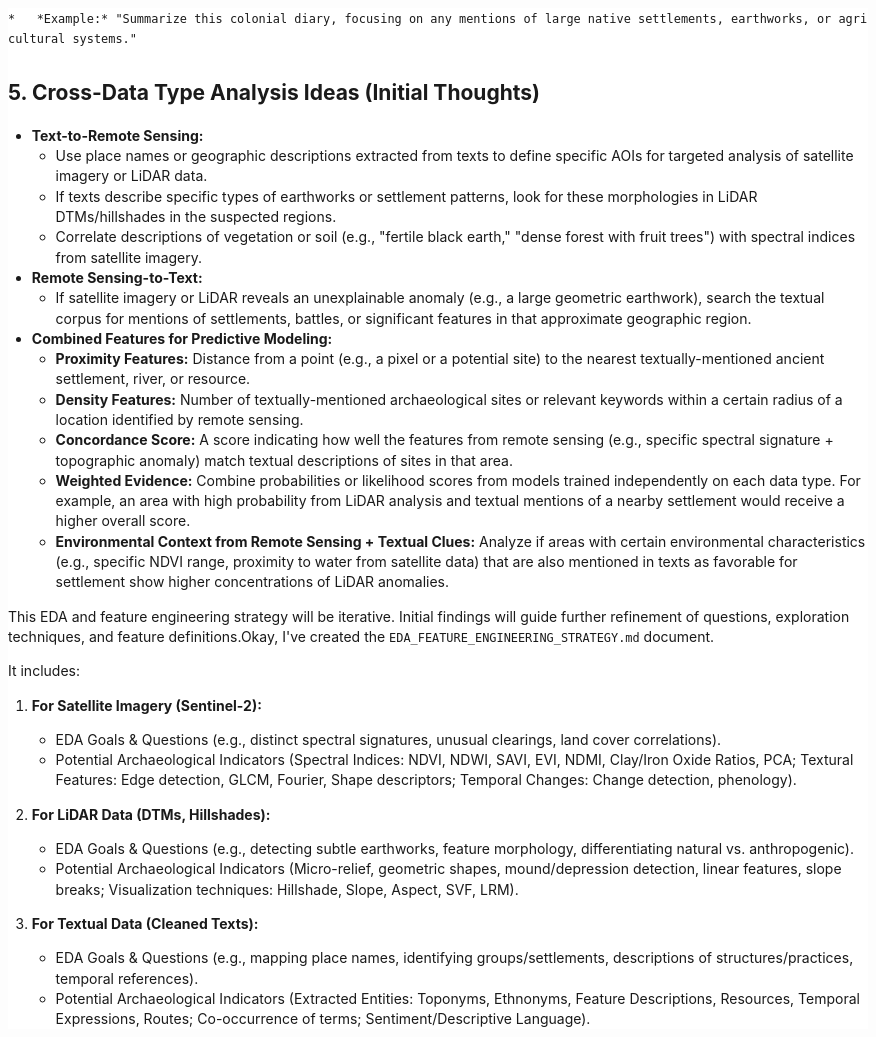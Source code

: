     *   *Example:* "Summarize this colonial diary, focusing on any mentions of large native settlements, earthworks, or agricultural systems."

## 5. Cross-Data Type Analysis Ideas (Initial Thoughts)

*   **Text-to-Remote Sensing:**
    *   Use place names or geographic descriptions extracted from texts to define specific AOIs for targeted analysis of satellite imagery or LiDAR data.
    *   If texts describe specific types of earthworks or settlement patterns, look for these morphologies in LiDAR DTMs/hillshades in the suspected regions.
    *   Correlate descriptions of vegetation or soil (e.g., "fertile black earth," "dense forest with fruit trees") with spectral indices from satellite imagery.
*   **Remote Sensing-to-Text:**
    *   If satellite imagery or LiDAR reveals an unexplainable anomaly (e.g., a large geometric earthwork), search the textual corpus for mentions of settlements, battles, or significant features in that approximate geographic region.
*   **Combined Features for Predictive Modeling:**
    *   **Proximity Features:** Distance from a point (e.g., a pixel or a potential site) to the nearest textually-mentioned ancient settlement, river, or resource.
    *   **Density Features:** Number of textually-mentioned archaeological sites or relevant keywords within a certain radius of a location identified by remote sensing.
    *   **Concordance Score:** A score indicating how well the features from remote sensing (e.g., specific spectral signature + topographic anomaly) match textual descriptions of sites in that area.
    *   **Weighted Evidence:** Combine probabilities or likelihood scores from models trained independently on each data type. For example, an area with high probability from LiDAR analysis and textual mentions of a nearby settlement would receive a higher overall score.
    *   **Environmental Context from Remote Sensing + Textual Clues:** Analyze if areas with certain environmental characteristics (e.g., specific NDVI range, proximity to water from satellite data) that are also mentioned in texts as favorable for settlement show higher concentrations of LiDAR anomalies.

This EDA and feature engineering strategy will be iterative. Initial findings will guide further refinement of questions, exploration techniques, and feature definitions.Okay, I've created the `EDA_FEATURE_ENGINEERING_STRATEGY.md` document.

It includes:

1.  **For Satellite Imagery (Sentinel-2):**
    *   EDA Goals & Questions (e.g., distinct spectral signatures, unusual clearings, land cover correlations).
    *   Potential Archaeological Indicators (Spectral Indices: NDVI, NDWI, SAVI, EVI, NDMI, Clay/Iron Oxide Ratios, PCA; Textural Features: Edge detection, GLCM, Fourier, Shape descriptors; Temporal Changes: Change detection, phenology).

2.  **For LiDAR Data (DTMs, Hillshades):**
    *   EDA Goals & Questions (e.g., detecting subtle earthworks, feature morphology, differentiating natural vs. anthropogenic).
    *   Potential Archaeological Indicators (Micro-relief, geometric shapes, mound/depression detection, linear features, slope breaks; Visualization techniques: Hillshade, Slope, Aspect, SVF, LRM).

3.  **For Textual Data (Cleaned Texts):**
    *   EDA Goals & Questions (e.g., mapping place names, identifying groups/settlements, descriptions of structures/practices, temporal references).
    *   Potential Archaeological Indicators (Extracted Entities: Toponyms, Ethnonyms, Feature Descriptions, Resources, Temporal Expressions, Routes; Co-occurrence of terms; Sentiment/Descriptive Language).
